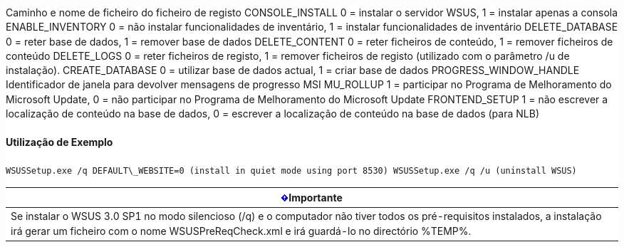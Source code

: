 <td style="border:1px solid black;">Caminho e nome de ficheiro do ficheiro de registo</td>
</tr>
<tr class="odd">
<td style="border:1px solid black;">CONSOLE_INSTALL</td>
<td style="border:1px solid black;">0 = instalar o servidor WSUS, 1 = instalar apenas a consola</td>
</tr>
<tr class="even">
<td style="border:1px solid black;">ENABLE_INVENTORY</td>
<td style="border:1px solid black;">0 = não instalar funcionalidades de inventário, 1 = instalar funcionalidades de inventário</td>
</tr>
<tr class="odd">
<td style="border:1px solid black;">DELETE_DATABASE</td>
<td style="border:1px solid black;">0 = reter base de dados, 1 = remover base de dados</td>
</tr>
<tr class="even">
<td style="border:1px solid black;">DELETE_CONTENT</td>
<td style="border:1px solid black;">0 = reter ficheiros de conteúdo, 1 = remover ficheiros de conteúdo</td>
</tr>
<tr class="odd">
<td style="border:1px solid black;">DELETE_LOGS</td>
<td style="border:1px solid black;">0 = reter ficheiros de registo, 1 = remover ficheiros de registo (utilizado com o parâmetro /u de instalação).</td>
</tr>
<tr class="even">
<td style="border:1px solid black;">CREATE_DATABASE</td>
<td style="border:1px solid black;">0 = utilizar base de dados actual, 1 = criar base de dados</td>
</tr>
<tr class="odd">
<td style="border:1px solid black;">PROGRESS_WINDOW_HANDLE</td>
<td style="border:1px solid black;">Identificador de janela para devolver mensagens de progresso MSI</td>
</tr>
<tr class="even">
<td style="border:1px solid black;">MU_ROLLUP</td>
<td style="border:1px solid black;">1 = participar no Programa de Melhoramento do Microsoft Update, 0 = não participar no Programa de Melhoramento do Microsoft Update</td>
</tr>
<tr class="odd">
<td style="border:1px solid black;">FRONTEND_SETUP</td>
<td style="border:1px solid black;">1 = não escrever a localização de conteúdo na base de dados, 0 = escrever a localização de conteúdo na base de dados (para NLB)</td>
</tr>
</tbody>
</table>
  
#### Utilização de Exemplo
  
```  
WSUSSetup.exe /q DEFAULT\_WEBSITE=0 (install in quiet mode using port 8530) WSUSSetup.exe /q /u (uninstall WSUS)  
```  
| ![](/security-updates/images/Cc708525.Important(WS.10).gif)Importante                                                                                                                                        |  
|-------------------------------------------------------------------------------------------------------------------------------------------------------------------------------------------------------------------------|  
| Se instalar o WSUS 3.0 SP1 no modo silencioso (/q) e o computador não tiver todos os pré-requisitos instalados, a instalação irá gerar um ficheiro com o nome WSUSPreReqCheck.xml e irá guardá-lo no directório %TEMP%. |
  